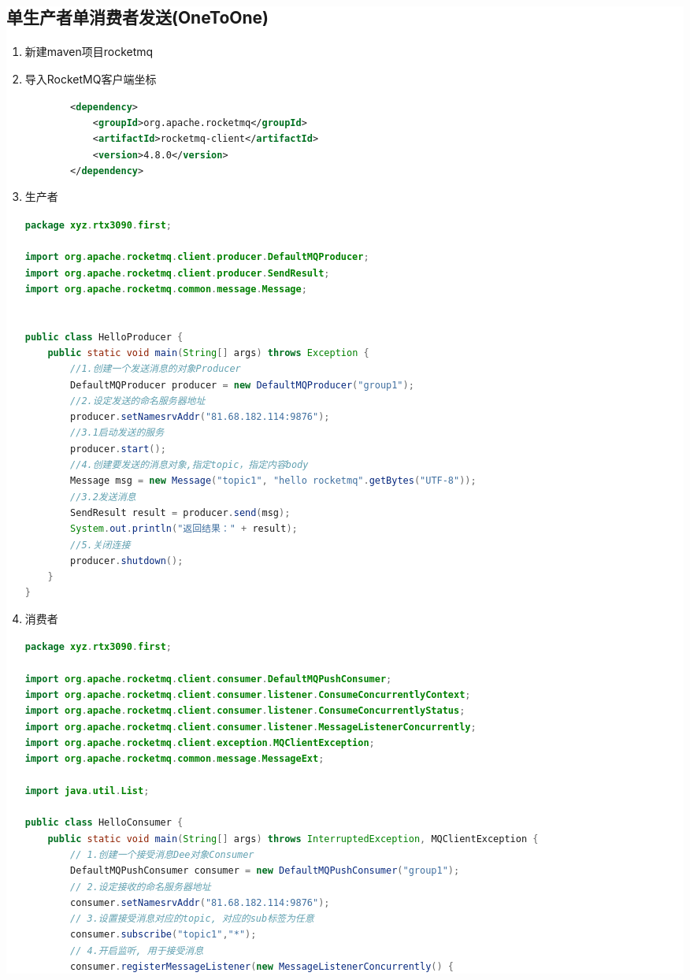 ## 单生产者单消费者发送(OneToOne)

1. 新建maven项目rocketmq

2. 导入RocketMQ客户端坐标

   ```xml
           <dependency>
               <groupId>org.apache.rocketmq</groupId>
               <artifactId>rocketmq-client</artifactId>
               <version>4.8.0</version>
           </dependency>
   ```

3. 生产者

   ```java
   package xyz.rtx3090.first;
   
   import org.apache.rocketmq.client.producer.DefaultMQProducer;
   import org.apache.rocketmq.client.producer.SendResult;
   import org.apache.rocketmq.common.message.Message;
   
   
   public class HelloProducer {
       public static void main(String[] args) throws Exception {
           //1.创建一个发送消息的对象Producer
           DefaultMQProducer producer = new DefaultMQProducer("group1");
           //2.设定发送的命名服务器地址
           producer.setNamesrvAddr("81.68.182.114:9876");
           //3.1启动发送的服务
           producer.start();
           //4.创建要发送的消息对象,指定topic，指定内容body
           Message msg = new Message("topic1", "hello rocketmq".getBytes("UTF-8"));
           //3.2发送消息
           SendResult result = producer.send(msg);
           System.out.println("返回结果：" + result);
           //5.关闭连接
           producer.shutdown();
       }
   }
   ```

4. 消费者

   ```java
   package xyz.rtx3090.first;
   
   import org.apache.rocketmq.client.consumer.DefaultMQPushConsumer;
   import org.apache.rocketmq.client.consumer.listener.ConsumeConcurrentlyContext;
   import org.apache.rocketmq.client.consumer.listener.ConsumeConcurrentlyStatus;
   import org.apache.rocketmq.client.consumer.listener.MessageListenerConcurrently;
   import org.apache.rocketmq.client.exception.MQClientException;
   import org.apache.rocketmq.common.message.MessageExt;
   
   import java.util.List;
   
   public class HelloConsumer {
       public static void main(String[] args) throws InterruptedException, MQClientException {
           // 1.创建一个接受消息Dee对象Consumer
           DefaultMQPushConsumer consumer = new DefaultMQPushConsumer("group1");
           // 2.设定接收的命名服务器地址
           consumer.setNamesrvAddr("81.68.182.114:9876");
           // 3.设置接受消息对应的topic, 对应的sub标签为任意
           consumer.subscribe("topic1","*");
           // 4.开启监听, 用于接受消息
           consumer.registerMessageListener(new MessageListenerConcurrently() {
   ```